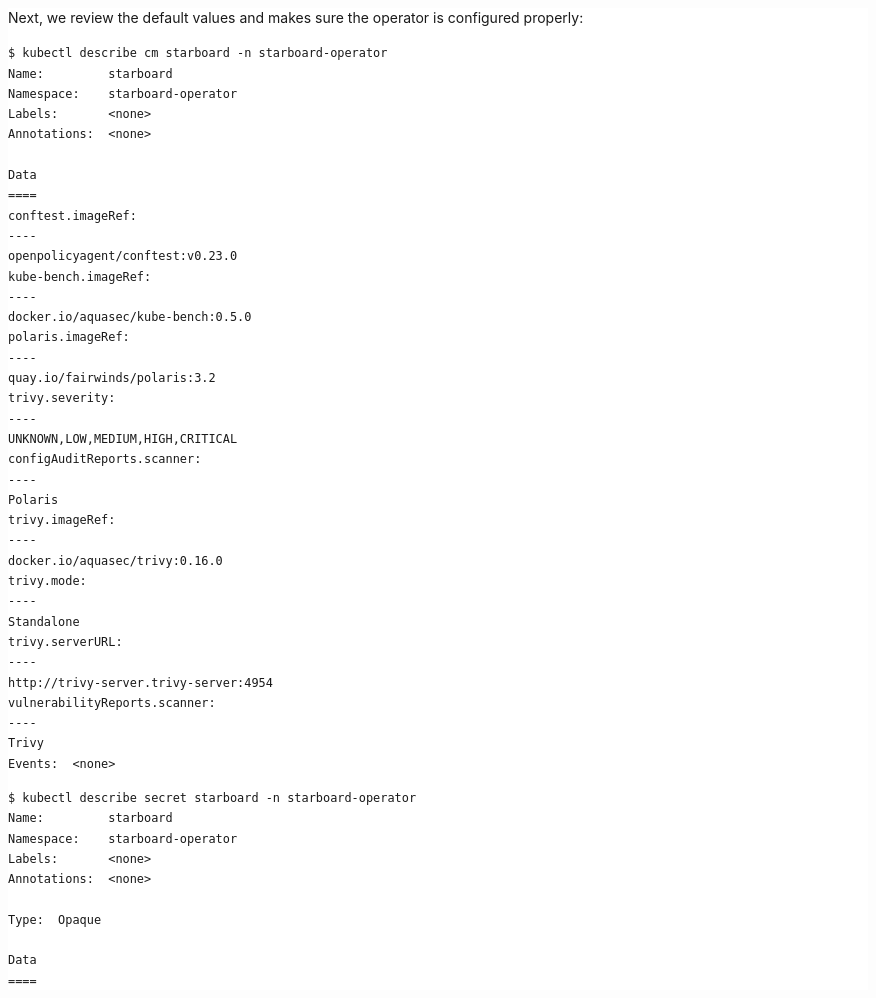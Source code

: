 Next, we review the default values and makes sure the operator is configured properly:

```console
$ kubectl describe cm starboard -n starboard-operator
Name:         starboard
Namespace:    starboard-operator
Labels:       <none>
Annotations:  <none>

Data
====
conftest.imageRef:
----
openpolicyagent/conftest:v0.23.0
kube-bench.imageRef:
----
docker.io/aquasec/kube-bench:0.5.0
polaris.imageRef:
----
quay.io/fairwinds/polaris:3.2
trivy.severity:
----
UNKNOWN,LOW,MEDIUM,HIGH,CRITICAL
configAuditReports.scanner:
----
Polaris
trivy.imageRef:
----
docker.io/aquasec/trivy:0.16.0
trivy.mode:
----
Standalone
trivy.serverURL:
----
http://trivy-server.trivy-server:4954
vulnerabilityReports.scanner:
----
Trivy
Events:  <none>
```

```console
$ kubectl describe secret starboard -n starboard-operator
Name:         starboard
Namespace:    starboard-operator
Labels:       <none>
Annotations:  <none>

Type:  Opaque

Data
====
```
